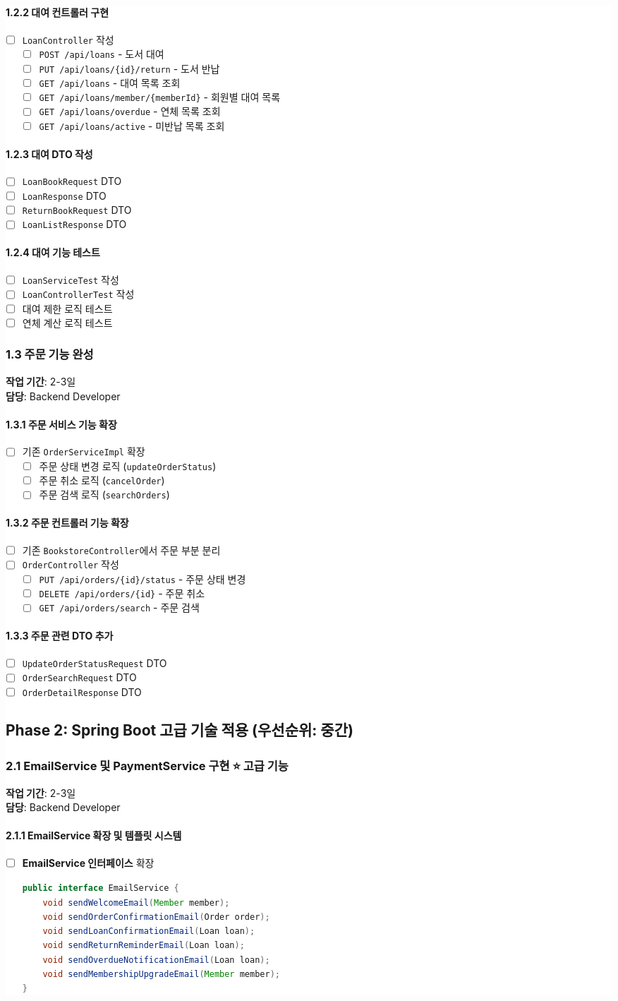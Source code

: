 #### 1.2.2 대여 컨트롤러 구현
- [ ] `LoanController` 작성
  - [ ] `POST /api/loans` - 도서 대여
  - [ ] `PUT /api/loans/{id}/return` - 도서 반납
  - [ ] `GET /api/loans` - 대여 목록 조회
  - [ ] `GET /api/loans/member/{memberId}` - 회원별 대여 목록
  - [ ] `GET /api/loans/overdue` - 연체 목록 조회
  - [ ] `GET /api/loans/active` - 미반납 목록 조회

#### 1.2.3 대여 DTO 작성
- [ ] `LoanBookRequest` DTO
- [ ] `LoanResponse` DTO
- [ ] `ReturnBookRequest` DTO
- [ ] `LoanListResponse` DTO

#### 1.2.4 대여 기능 테스트
- [ ] `LoanServiceTest` 작성
- [ ] `LoanControllerTest` 작성
- [ ] 대여 제한 로직 테스트
- [ ] 연체 계산 로직 테스트

### 1.3 주문 기능 완성
**작업 기간**: 2-3일  
**담당**: Backend Developer

#### 1.3.1 주문 서비스 기능 확장
- [ ] 기존 `OrderServiceImpl` 확장
  - [ ] 주문 상태 변경 로직 (`updateOrderStatus`)
  - [ ] 주문 취소 로직 (`cancelOrder`)
  - [ ] 주문 검색 로직 (`searchOrders`)

#### 1.3.2 주문 컨트롤러 기능 확장
- [ ] 기존 `BookstoreController`에서 주문 부분 분리
- [ ] `OrderController` 작성
  - [ ] `PUT /api/orders/{id}/status` - 주문 상태 변경
  - [ ] `DELETE /api/orders/{id}` - 주문 취소
  - [ ] `GET /api/orders/search` - 주문 검색

#### 1.3.3 주문 관련 DTO 추가
- [ ] `UpdateOrderStatusRequest` DTO
- [ ] `OrderSearchRequest` DTO
- [ ] `OrderDetailResponse` DTO

## Phase 2: Spring Boot 고급 기술 적용 (우선순위: 중간)

### 2.1 EmailService 및 PaymentService 구현 ⭐️ 고급 기능
**작업 기간**: 2-3일  
**담당**: Backend Developer

#### 2.1.1 EmailService 확장 및 템플릿 시스템
- [ ] **EmailService 인터페이스** 확장
  ```java
  public interface EmailService {
      void sendWelcomeEmail(Member member);
      void sendOrderConfirmationEmail(Order order);
      void sendLoanConfirmationEmail(Loan loan);
      void sendReturnReminderEmail(Loan loan);
      void sendOverdueNotificationEmail(Loan loan);
      void sendMembershipUpgradeEmail(Member member);
  }
  ```
